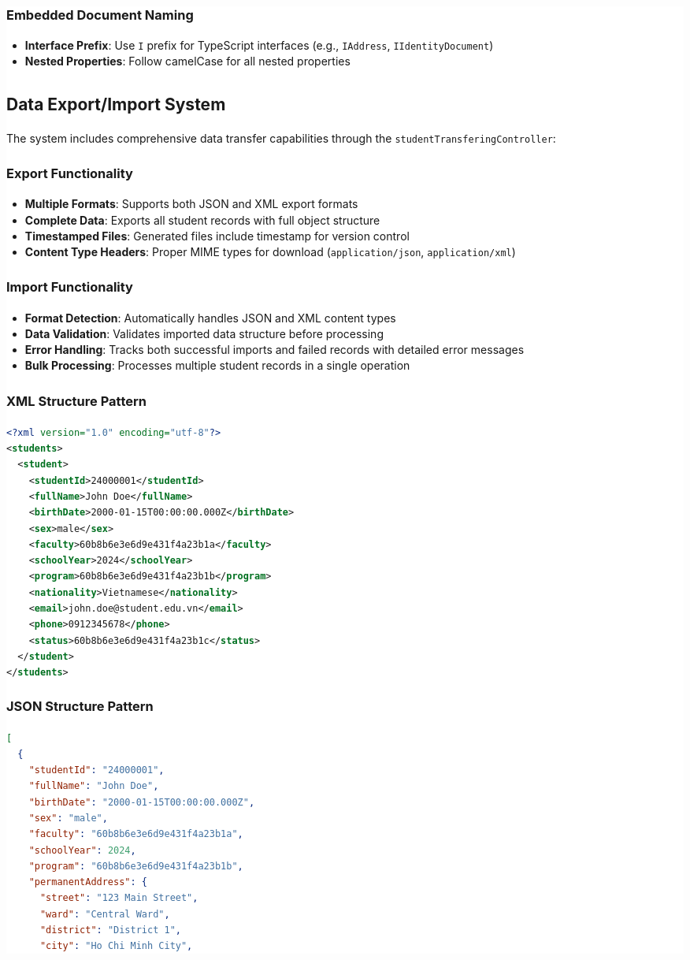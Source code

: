 ### Embedded Document Naming

- **Interface Prefix**: Use `I` prefix for TypeScript interfaces (e.g., `IAddress`, `IIdentityDocument`)
- **Nested Properties**: Follow camelCase for all nested properties

## Data Export/Import System

The system includes comprehensive data transfer capabilities through the `studentTransferingController`:

### Export Functionality

- **Multiple Formats**: Supports both JSON and XML export formats
- **Complete Data**: Exports all student records with full object structure
- **Timestamped Files**: Generated files include timestamp for version control
- **Content Type Headers**: Proper MIME types for download (`application/json`, `application/xml`)

### Import Functionality

- **Format Detection**: Automatically handles JSON and XML content types
- **Data Validation**: Validates imported data structure before processing
- **Error Handling**: Tracks both successful imports and failed records with detailed error messages
- **Bulk Processing**: Processes multiple student records in a single operation

### XML Structure Pattern

```xml
<?xml version="1.0" encoding="utf-8"?>
<students>
  <student>
    <studentId>24000001</studentId>
    <fullName>John Doe</fullName>
    <birthDate>2000-01-15T00:00:00.000Z</birthDate>
    <sex>male</sex>
    <faculty>60b8b6e3e6d9e431f4a23b1a</faculty>
    <schoolYear>2024</schoolYear>
    <program>60b8b6e3e6d9e431f4a23b1b</program>
    <nationality>Vietnamese</nationality>
    <email>john.doe@student.edu.vn</email>
    <phone>0912345678</phone>
    <status>60b8b6e3e6d9e431f4a23b1c</status>
  </student>
</students>
```

### JSON Structure Pattern

```json
[
  {
    "studentId": "24000001",
    "fullName": "John Doe",
    "birthDate": "2000-01-15T00:00:00.000Z",
    "sex": "male",
    "faculty": "60b8b6e3e6d9e431f4a23b1a",
    "schoolYear": 2024,
    "program": "60b8b6e3e6d9e431f4a23b1b",
    "permanentAddress": {
      "street": "123 Main Street",
      "ward": "Central Ward",
      "district": "District 1",
      "city": "Ho Chi Minh City",
```